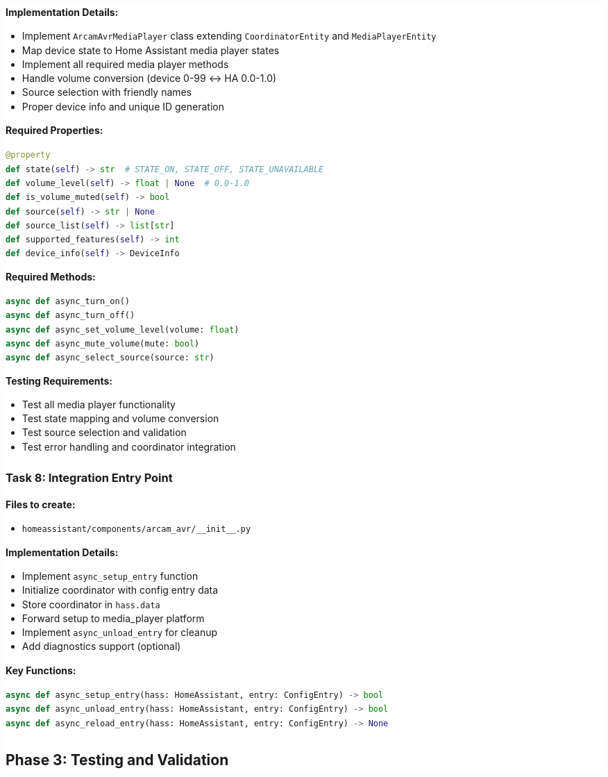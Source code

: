 **Implementation Details:**
- Implement `ArcamAvrMediaPlayer` class extending `CoordinatorEntity` and `MediaPlayerEntity`
- Map device state to Home Assistant media player states
- Implement all required media player methods
- Handle volume conversion (device 0-99 ↔ HA 0.0-1.0)
- Source selection with friendly names
- Proper device info and unique ID generation

**Required Properties:**
```python
@property
def state(self) -> str  # STATE_ON, STATE_OFF, STATE_UNAVAILABLE
def volume_level(self) -> float | None  # 0.0-1.0
def is_volume_muted(self) -> bool
def source(self) -> str | None
def source_list(self) -> list[str]
def supported_features(self) -> int
def device_info(self) -> DeviceInfo
```

**Required Methods:**
```python
async def async_turn_on()
async def async_turn_off()
async def async_set_volume_level(volume: float)
async def async_mute_volume(mute: bool)
async def async_select_source(source: str)
```

**Testing Requirements:**
- Test all media player functionality
- Test state mapping and volume conversion
- Test source selection and validation
- Test error handling and coordinator integration

### Task 8: Integration Entry Point
**Files to create:**
- `homeassistant/components/arcam_avr/__init__.py`

**Implementation Details:**
- Implement `async_setup_entry` function
- Initialize coordinator with config entry data
- Store coordinator in `hass.data`
- Forward setup to media_player platform
- Implement `async_unload_entry` for cleanup
- Add diagnostics support (optional)

**Key Functions:**
```python
async def async_setup_entry(hass: HomeAssistant, entry: ConfigEntry) -> bool
async def async_unload_entry(hass: HomeAssistant, entry: ConfigEntry) -> bool
async def async_reload_entry(hass: HomeAssistant, entry: ConfigEntry) -> None
```

## Phase 3: Testing and Validation
